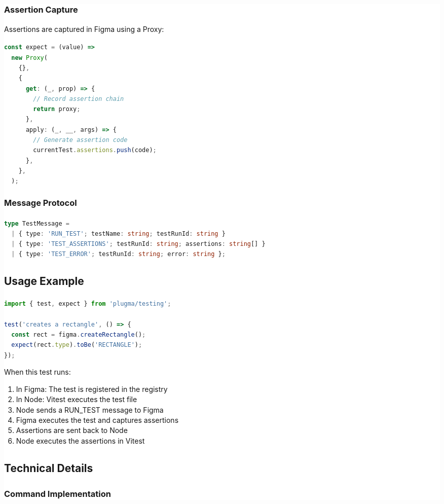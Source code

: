 ### Assertion Capture

Assertions are captured in Figma using a Proxy:

```typescript
const expect = (value) =>
  new Proxy(
    {},
    {
      get: (_, prop) => {
        // Record assertion chain
        return proxy;
      },
      apply: (_, __, args) => {
        // Generate assertion code
        currentTest.assertions.push(code);
      },
    },
  );
```

### Message Protocol

```typescript
type TestMessage =
  | { type: 'RUN_TEST'; testName: string; testRunId: string }
  | { type: 'TEST_ASSERTIONS'; testRunId: string; assertions: string[] }
  | { type: 'TEST_ERROR'; testRunId: string; error: string };
```

## Usage Example

```typescript
import { test, expect } from 'plugma/testing';

test('creates a rectangle', () => {
  const rect = figma.createRectangle();
  expect(rect.type).toBe('RECTANGLE');
});
```

When this test runs:

1. In Figma: The test is registered in the registry
2. In Node: Vitest executes the test file
3. Node sends a RUN_TEST message to Figma
4. Figma executes the test and captures assertions
5. Assertions are sent back to Node
6. Node executes the assertions in Vitest

## Technical Details

### Command Implementation
